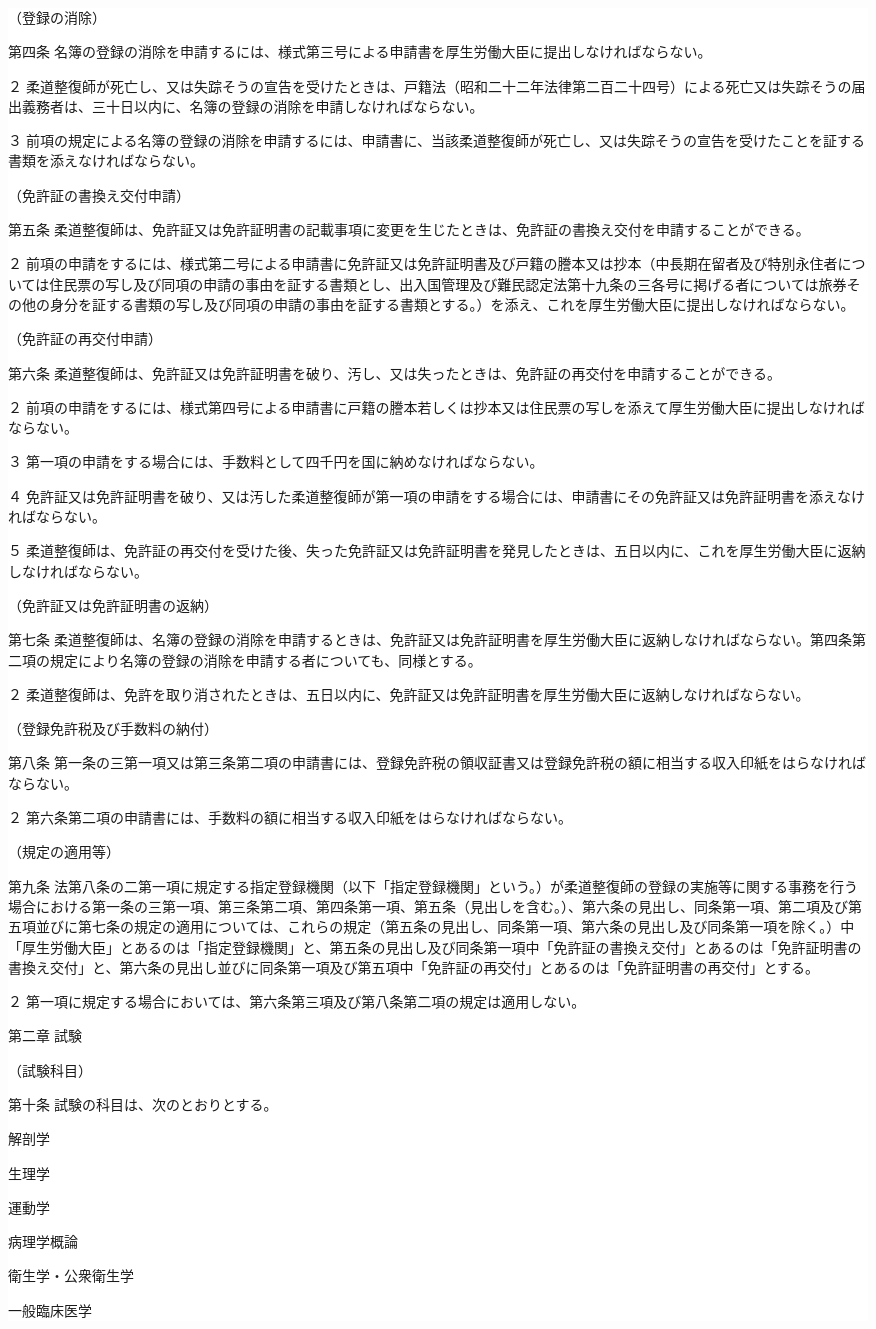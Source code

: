（登録の消除）

第四条 名簿の登録の消除を申請するには、様式第三号による申請書を厚生労働大臣に提出しなければならない。

２ 柔道整復師が死亡し、又は失踪そうの宣告を受けたときは、戸籍法（昭和二十二年法律第二百二十四号）による死亡又は失踪そうの届出義務者は、三十日以内に、名簿の登録の消除を申請しなければならない。

３ 前項の規定による名簿の登録の消除を申請するには、申請書に、当該柔道整復師が死亡し、又は失踪そうの宣告を受けたことを証する書類を添えなければならない。

（免許証の書換え交付申請）

第五条 柔道整復師は、免許証又は免許証明書の記載事項に変更を生じたときは、免許証の書換え交付を申請することができる。

２ 前項の申請をするには、様式第二号による申請書に免許証又は免許証明書及び戸籍の謄本又は抄本（中長期在留者及び特別永住者については住民票の写し及び同項の申請の事由を証する書類とし、出入国管理及び難民認定法第十九条の三各号に掲げる者については旅券その他の身分を証する書類の写し及び同項の申請の事由を証する書類とする。）を添え、これを厚生労働大臣に提出しなければならない。

（免許証の再交付申請）

第六条 柔道整復師は、免許証又は免許証明書を破り、汚し、又は失ったときは、免許証の再交付を申請することができる。

２ 前項の申請をするには、様式第四号による申請書に戸籍の謄本若しくは抄本又は住民票の写しを添えて厚生労働大臣に提出しなければならない。

３ 第一項の申請をする場合には、手数料として四千円を国に納めなければならない。

４ 免許証又は免許証明書を破り、又は汚した柔道整復師が第一項の申請をする場合には、申請書にその免許証又は免許証明書を添えなければならない。

５ 柔道整復師は、免許証の再交付を受けた後、失った免許証又は免許証明書を発見したときは、五日以内に、これを厚生労働大臣に返納しなければならない。

（免許証又は免許証明書の返納）

第七条 柔道整復師は、名簿の登録の消除を申請するときは、免許証又は免許証明書を厚生労働大臣に返納しなければならない。第四条第二項の規定により名簿の登録の消除を申請する者についても、同様とする。

２ 柔道整復師は、免許を取り消されたときは、五日以内に、免許証又は免許証明書を厚生労働大臣に返納しなければならない。

（登録免許税及び手数料の納付）

第八条 第一条の三第一項又は第三条第二項の申請書には、登録免許税の領収証書又は登録免許税の額に相当する収入印紙をはらなければならない。

２ 第六条第二項の申請書には、手数料の額に相当する収入印紙をはらなければならない。

（規定の適用等）

第九条 法第八条の二第一項に規定する指定登録機関（以下「指定登録機関」という。）が柔道整復師の登録の実施等に関する事務を行う場合における第一条の三第一項、第三条第二項、第四条第一項、第五条（見出しを含む。）、第六条の見出し、同条第一項、第二項及び第五項並びに第七条の規定の適用については、これらの規定（第五条の見出し、同条第一項、第六条の見出し及び同条第一項を除く。）中「厚生労働大臣」とあるのは「指定登録機関」と、第五条の見出し及び同条第一項中「免許証の書換え交付」とあるのは「免許証明書の書換え交付」と、第六条の見出し並びに同条第一項及び第五項中「免許証の再交付」とあるのは「免許証明書の再交付」とする。

２ 第一項に規定する場合においては、第六条第三項及び第八条第二項の規定は適用しない。

第二章 試験

（試験科目）

第十条 試験の科目は、次のとおりとする。

解剖学

生理学

運動学

病理学概論

衛生学・公衆衛生学

一般臨床医学
